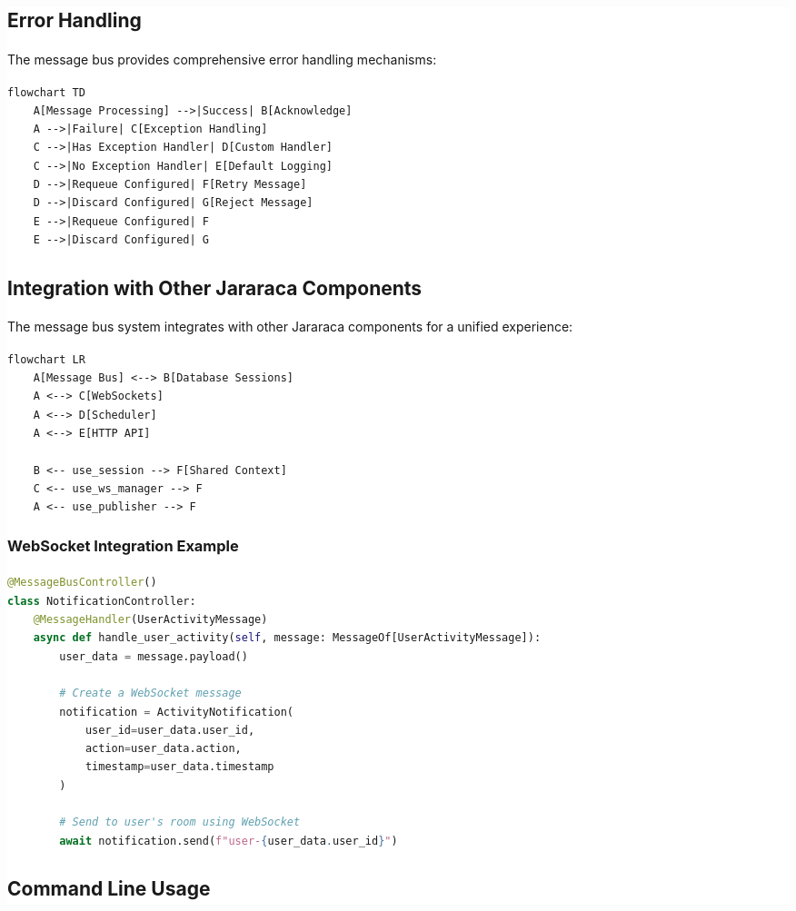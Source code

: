 ## Error Handling

The message bus provides comprehensive error handling mechanisms:

```mermaid
flowchart TD
    A[Message Processing] -->|Success| B[Acknowledge]
    A -->|Failure| C[Exception Handling]
    C -->|Has Exception Handler| D[Custom Handler]
    C -->|No Exception Handler| E[Default Logging]
    D -->|Requeue Configured| F[Retry Message]
    D -->|Discard Configured| G[Reject Message]
    E -->|Requeue Configured| F
    E -->|Discard Configured| G
```

## Integration with Other Jararaca Components

The message bus system integrates with other Jararaca components for a unified experience:

```mermaid
flowchart LR
    A[Message Bus] <--> B[Database Sessions]
    A <--> C[WebSockets]
    A <--> D[Scheduler]
    A <--> E[HTTP API]

    B <-- use_session --> F[Shared Context]
    C <-- use_ws_manager --> F
    A <-- use_publisher --> F
```

### WebSocket Integration Example

```python
@MessageBusController()
class NotificationController:
    @MessageHandler(UserActivityMessage)
    async def handle_user_activity(self, message: MessageOf[UserActivityMessage]):
        user_data = message.payload()

        # Create a WebSocket message
        notification = ActivityNotification(
            user_id=user_data.user_id,
            action=user_data.action,
            timestamp=user_data.timestamp
        )

        # Send to user's room using WebSocket
        await notification.send(f"user-{user_data.user_id}")
```

## Command Line Usage
